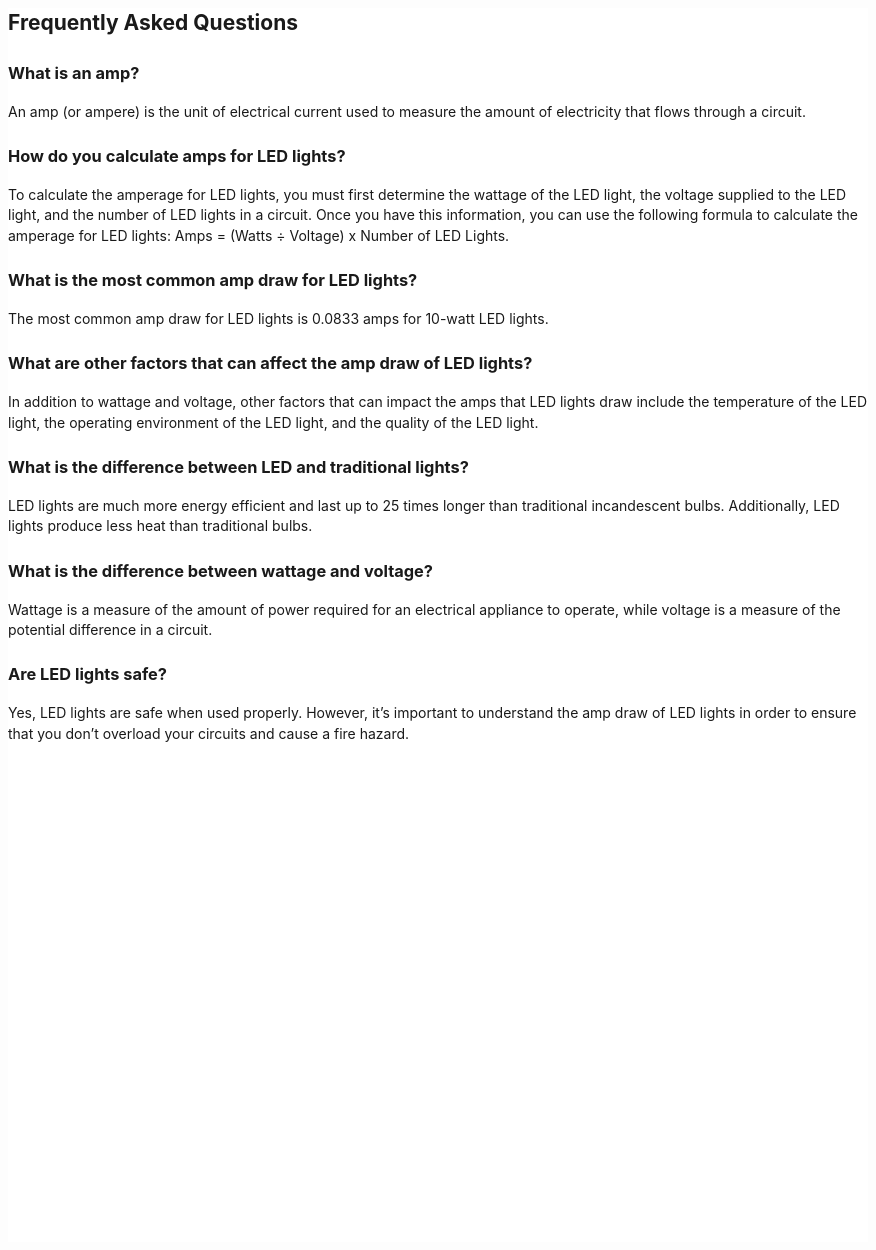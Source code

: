 <h2>Frequently Asked Questions</h2>

<h3>What is an amp?</h3>

<p>An amp (or ampere) is the unit of electrical current used to measure the amount of electricity that flows through a circuit.</p>

<h3>How do you calculate amps for LED lights?</h3>

<p>To calculate the amperage for LED lights, you must first determine the wattage of the LED light, the voltage supplied to the LED light, and the number of LED lights in a circuit. Once you have this information, you can use the following formula to calculate the amperage for LED lights: Amps = (Watts ÷ Voltage) x Number of LED Lights.</p>

<h3>What is the most common amp draw for LED lights?</h3>

<p>The most common amp draw for LED lights is 0.0833 amps for 10-watt LED lights.</p>

<h3>What are other factors that can affect the amp draw of LED lights?</h3>

<p>In addition to wattage and voltage, other factors that can impact the amps that LED lights draw include the temperature of the LED light, the operating environment of the LED light, and the quality of the LED light.</p>

<h3>What is the difference between LED and traditional lights?</h3>

<p>LED lights are much more energy efficient and last up to 25 times longer than traditional incandescent bulbs. Additionally, LED lights produce less heat than traditional bulbs.</p>

<h3>What is the difference between wattage and voltage?</h3>

<p>Wattage is a measure of the amount of power required for an electrical appliance to operate, while voltage is a measure of the potential difference in a circuit.</p>

<h3>Are LED lights safe?</h3>

<p>Yes, LED lights are safe when used properly. However, it’s important to understand the amp draw of LED lights in order to ensure that you don’t overload your circuits and cause a fire hazard.</p>

<div style="position: relative; padding-bottom: 56.25%; overflow: hidden"><iframe src="https://www.youtube.com/embed/1UprhxCzVuI" frameborder="0" allow="accelerometer; autoplay; clipboard-write; encrypted-media; gyroscope; picture-in-picture; web-share" allowfullscreen style="position: absolute; top: 0; left: 0; width: 100%; height: 100%;"></iframe>
</div>